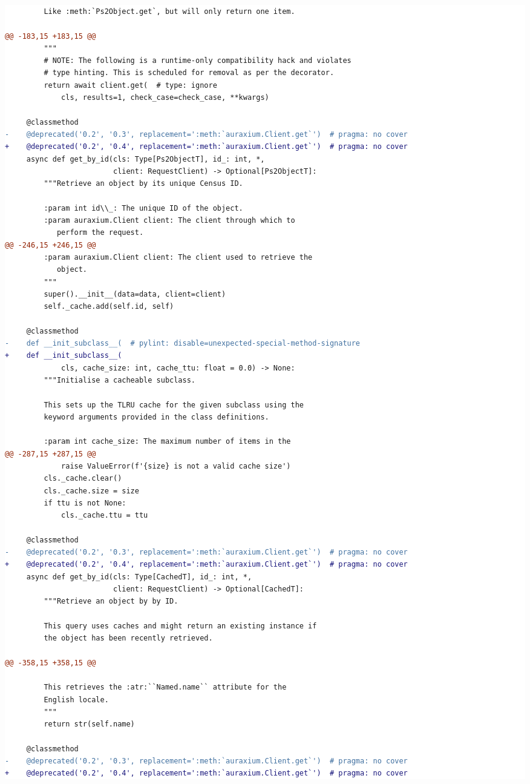 ```diff
         Like :meth:`Ps2Object.get`, but will only return one item.
 
@@ -183,15 +183,15 @@
         """
         # NOTE: The following is a runtime-only compatibility hack and violates
         # type hinting. This is scheduled for removal as per the decorator.
         return await client.get(  # type: ignore
             cls, results=1, check_case=check_case, **kwargs)
 
     @classmethod
-    @deprecated('0.2', '0.3', replacement=':meth:`auraxium.Client.get`')  # pragma: no cover
+    @deprecated('0.2', '0.4', replacement=':meth:`auraxium.Client.get`')  # pragma: no cover
     async def get_by_id(cls: Type[Ps2ObjectT], id_: int, *,
                         client: RequestClient) -> Optional[Ps2ObjectT]:
         """Retrieve an object by its unique Census ID.
 
         :param int id\\_: The unique ID of the object.
         :param auraxium.Client client: The client through which to
            perform the request.
@@ -246,15 +246,15 @@
         :param auraxium.Client client: The client used to retrieve the
            object.
         """
         super().__init__(data=data, client=client)
         self._cache.add(self.id, self)
 
     @classmethod
-    def __init_subclass__(  # pylint: disable=unexpected-special-method-signature
+    def __init_subclass__(
             cls, cache_size: int, cache_ttu: float = 0.0) -> None:
         """Initialise a cacheable subclass.
 
         This sets up the TLRU cache for the given subclass using the
         keyword arguments provided in the class definitions.
 
         :param int cache_size: The maximum number of items in the
@@ -287,15 +287,15 @@
             raise ValueError(f'{size} is not a valid cache size')
         cls._cache.clear()
         cls._cache.size = size
         if ttu is not None:
             cls._cache.ttu = ttu
 
     @classmethod
-    @deprecated('0.2', '0.3', replacement=':meth:`auraxium.Client.get`')  # pragma: no cover
+    @deprecated('0.2', '0.4', replacement=':meth:`auraxium.Client.get`')  # pragma: no cover
     async def get_by_id(cls: Type[CachedT], id_: int, *,
                         client: RequestClient) -> Optional[CachedT]:
         """Retrieve an object by by ID.
 
         This query uses caches and might return an existing instance if
         the object has been recently retrieved.
 
@@ -358,15 +358,15 @@
 
         This retrieves the :atr:``Named.name`` attribute for the
         English locale.
         """
         return str(self.name)
 
     @classmethod
-    @deprecated('0.2', '0.3', replacement=':meth:`auraxium.Client.get`')  # pragma: no cover
+    @deprecated('0.2', '0.4', replacement=':meth:`auraxium.Client.get`')  # pragma: no cover
```